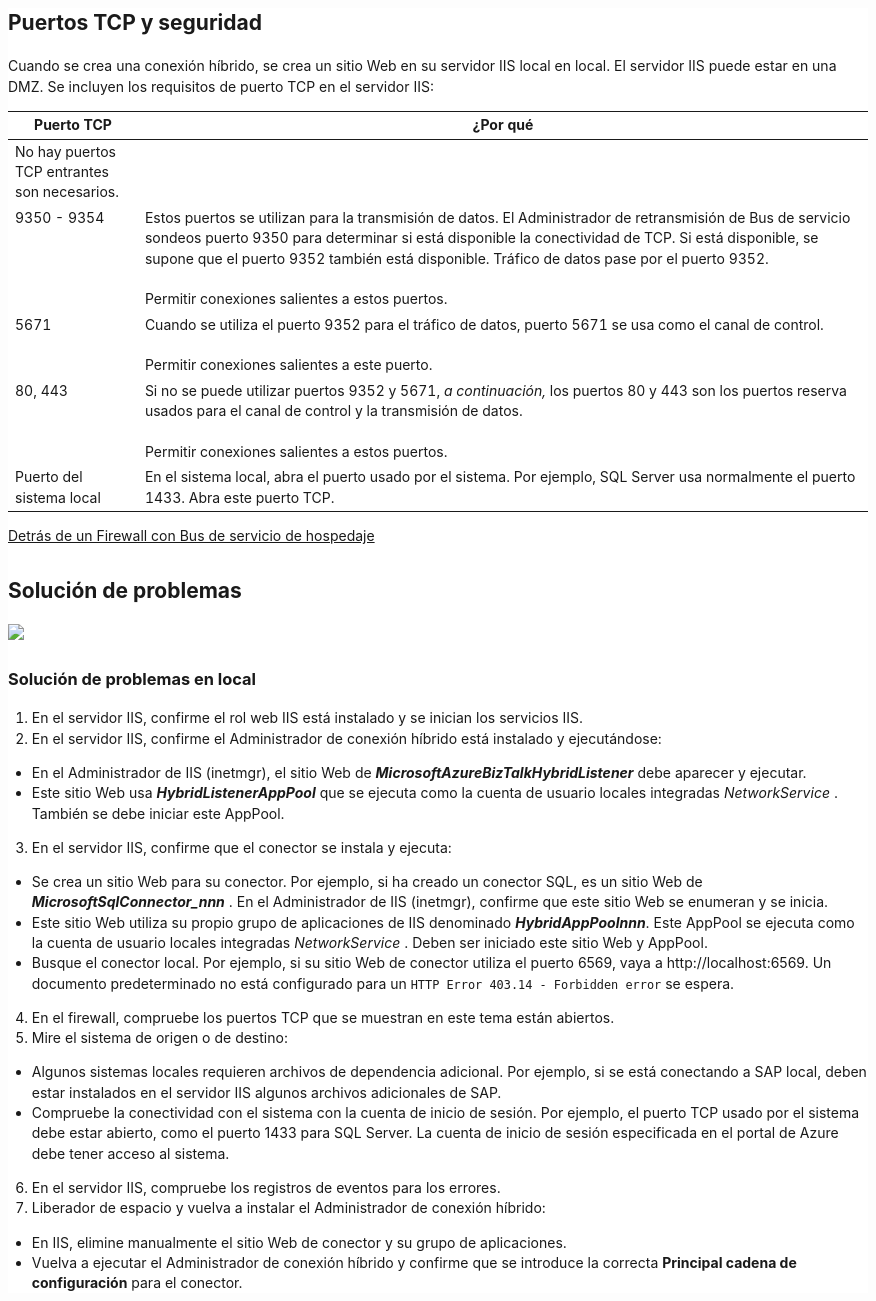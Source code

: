 
## <a name="tcp-ports-and-security"></a>Puertos TCP y seguridad

Cuando se crea una conexión híbrido, se crea un sitio Web en su servidor IIS local en local. El servidor IIS puede estar en una DMZ. Se incluyen los requisitos de puerto TCP en el servidor IIS:

Puerto TCP | ¿Por qué
--- | ---
 | No hay puertos TCP entrantes son necesarios.
9350 - 9354 | Estos puertos se utilizan para la transmisión de datos. El Administrador de retransmisión de Bus de servicio sondeos puerto 9350 para determinar si está disponible la conectividad de TCP. Si está disponible, se supone que el puerto 9352 también está disponible. Tráfico de datos pase por el puerto 9352. <br/><br/>Permitir conexiones salientes a estos puertos.
5671 | Cuando se utiliza el puerto 9352 para el tráfico de datos, puerto 5671 se usa como el canal de control. <br/><br/>Permitir conexiones salientes a este puerto. 
80, 443 | Si no se puede utilizar puertos 9352 y 5671, *a continuación,* los puertos 80 y 443 son los puertos reserva usados para el canal de control y la transmisión de datos.<br/><br/>Permitir conexiones salientes a estos puertos.
Puerto del sistema local | En el sistema local, abra el puerto usado por el sistema. Por ejemplo, SQL Server usa normalmente el puerto 1433. Abra este puerto TCP.

[Detrás de un Firewall con Bus de servicio de hospedaje](http://msdn.microsoft.com/library/azure/ee706729.aspx)

## <a name="troubleshooting"></a>Solución de problemas

![][HCMFlow]

### <a name="on-premises-troubleshooting"></a>Solución de problemas en local

1. En el servidor IIS, confirme el rol web IIS está instalado y se inician los servicios IIS.
2. En el servidor IIS, confirme el Administrador de conexión híbrido está instalado y ejecutándose:
 - En el Administrador de IIS (inetmgr), el sitio Web de ***MicrosoftAzureBizTalkHybridListener*** debe aparecer y ejecutar. 
 - Este sitio Web usa ***HybridListenerAppPool*** que se ejecuta como la cuenta de usuario locales integradas *NetworkService* . También se debe iniciar este AppPool.
3. En el servidor IIS, confirme que el conector se instala y ejecuta: 
 - Se crea un sitio Web para su conector. Por ejemplo, si ha creado un conector SQL, es un sitio Web de ***MicrosoftSqlConnector_nnn*** . En el Administrador de IIS (inetmgr), confirme que este sitio Web se enumeran y se inicia. 
 - Este sitio Web utiliza su propio grupo de aplicaciones de IIS denominado ***HybridAppPoolnnn***. Este AppPool se ejecuta como la cuenta de usuario locales integradas *NetworkService* . Deben ser iniciado este sitio Web y AppPool. 
 - Busque el conector local. Por ejemplo, si su sitio Web de conector utiliza el puerto 6569, vaya a http://localhost:6569. Un documento predeterminado no está configurado para un `HTTP Error 403.14 - Forbidden error` se espera.
4. En el firewall, compruebe los puertos TCP que se muestran en este tema están abiertos.
5. Mire el sistema de origen o de destino:
 - Algunos sistemas locales requieren archivos de dependencia adicional. Por ejemplo, si se está conectando a SAP local, deben estar instalados en el servidor IIS algunos archivos adicionales de SAP.
 - Compruebe la conectividad con el sistema con la cuenta de inicio de sesión. Por ejemplo, el puerto TCP usado por el sistema debe estar abierto, como el puerto 1433 para SQL Server. La cuenta de inicio de sesión especificada en el portal de Azure debe tener acceso al sistema.
6. En el servidor IIS, compruebe los registros de eventos para los errores. 
7. Liberador de espacio y vuelva a instalar el Administrador de conexión híbrido: 
 - En IIS, elimine manualmente el sitio Web de conector y su grupo de aplicaciones. 
 - Vuelva a ejecutar el Administrador de conexión híbrido y confirme que se introduce la correcta **Principal cadena de configuración** para el conector.


[SB_ConnectInfo]: ./media/app-service-logic-hybrid-connection-manager/SB_ConnectInfo.png
[SB_SAS]: ./media/app-service-logic-hybrid-connection-manager/SB_SAS.png
[PrimaryConfigString]: ./media/app-service-logic-hybrid-connection-manager/PrimaryConfigString.png
[HCMFlow]: ./media/app-service-logic-hybrid-connection-manager/HCMFlow.png
[2]: ./media/app-service-logic-hybrid-connection-manager/BrowseSetupIncomplete.jpg
[3]: ./media/app-service-logic-hybrid-connection-manager/HybridSetup.jpg
[4]: ./media/app-service-logic-hybrid-connection-manager/BrowseSetupComplete.jpg